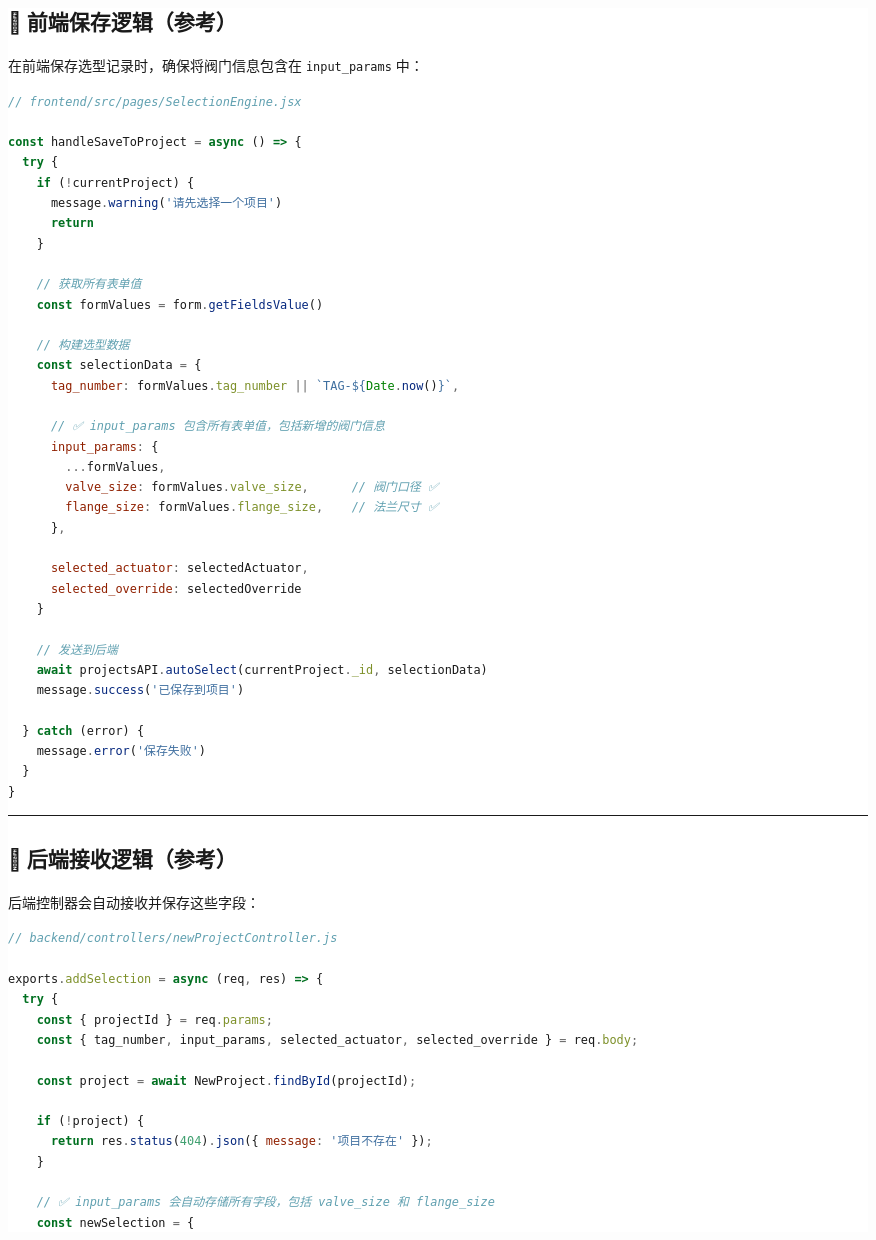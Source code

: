 
## 🔧 前端保存逻辑（参考）

在前端保存选型记录时，确保将阀门信息包含在 `input_params` 中：

```javascript
// frontend/src/pages/SelectionEngine.jsx

const handleSaveToProject = async () => {
  try {
    if (!currentProject) {
      message.warning('请先选择一个项目')
      return
    }

    // 获取所有表单值
    const formValues = form.getFieldsValue()
    
    // 构建选型数据
    const selectionData = {
      tag_number: formValues.tag_number || `TAG-${Date.now()}`,
      
      // ✅ input_params 包含所有表单值，包括新增的阀门信息
      input_params: {
        ...formValues,
        valve_size: formValues.valve_size,      // 阀门口径 ✅
        flange_size: formValues.flange_size,    // 法兰尺寸 ✅
      },
      
      selected_actuator: selectedActuator,
      selected_override: selectedOverride
    }

    // 发送到后端
    await projectsAPI.autoSelect(currentProject._id, selectionData)
    message.success('已保存到项目')
    
  } catch (error) {
    message.error('保存失败')
  }
}
```

---

## 🎯 后端接收逻辑（参考）

后端控制器会自动接收并保存这些字段：

```javascript
// backend/controllers/newProjectController.js

exports.addSelection = async (req, res) => {
  try {
    const { projectId } = req.params;
    const { tag_number, input_params, selected_actuator, selected_override } = req.body;
    
    const project = await NewProject.findById(projectId);
    
    if (!project) {
      return res.status(404).json({ message: '项目不存在' });
    }
    
    // ✅ input_params 会自动存储所有字段，包括 valve_size 和 flange_size
    const newSelection = {
```